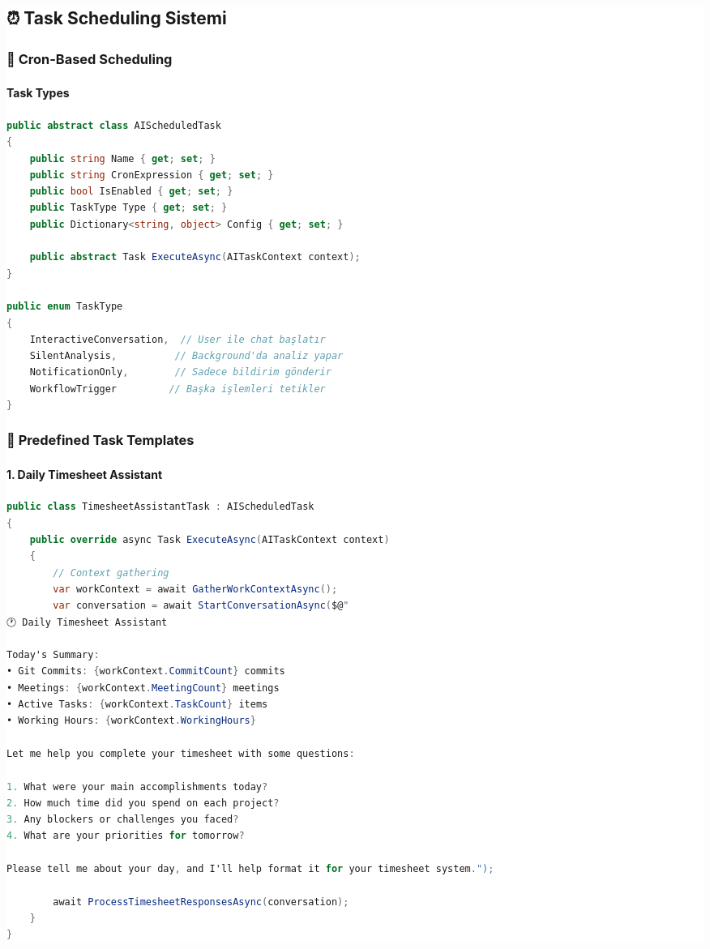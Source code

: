 ## ⏰ Task Scheduling Sistemi

### 📅 **Cron-Based Scheduling**

#### **Task Types**
```csharp
public abstract class AIScheduledTask
{
    public string Name { get; set; }
    public string CronExpression { get; set; }
    public bool IsEnabled { get; set; }
    public TaskType Type { get; set; }
    public Dictionary<string, object> Config { get; set; }
    
    public abstract Task ExecuteAsync(AITaskContext context);
}

public enum TaskType
{
    InteractiveConversation,  // User ile chat başlatır
    SilentAnalysis,          // Background'da analiz yapar
    NotificationOnly,        // Sadece bildirim gönderir
    WorkflowTrigger         // Başka işlemleri tetikler
}
```

### 🎯 **Predefined Task Templates**

#### **1. Daily Timesheet Assistant**
```csharp
public class TimesheetAssistantTask : AIScheduledTask
{
    public override async Task ExecuteAsync(AITaskContext context)
    {
        // Context gathering
        var workContext = await GatherWorkContextAsync();
        var conversation = await StartConversationAsync($@"
🕐 Daily Timesheet Assistant

Today's Summary:
• Git Commits: {workContext.CommitCount} commits
• Meetings: {workContext.MeetingCount} meetings  
• Active Tasks: {workContext.TaskCount} items
• Working Hours: {workContext.WorkingHours}

Let me help you complete your timesheet with some questions:

1. What were your main accomplishments today?
2. How much time did you spend on each project?
3. Any blockers or challenges you faced?
4. What are your priorities for tomorrow?

Please tell me about your day, and I'll help format it for your timesheet system.");

        await ProcessTimesheetResponsesAsync(conversation);
    }
}
```
